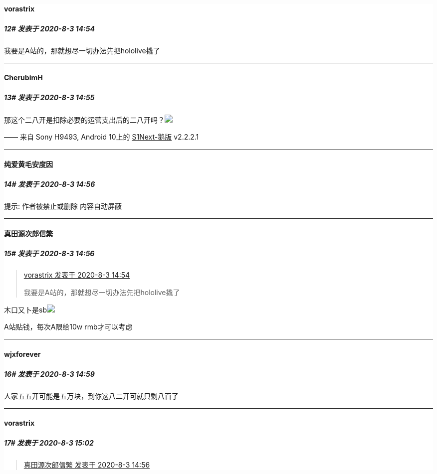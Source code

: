 ####  vorastrix  
##### 12#       发表于 2020-8-3 14:54


我要是A站的，那就想尽一切办法先把hololive撬了


-----

####  CherubimH  
##### 13#       发表于 2020-8-3 14:55


那这个二八开是扣除必要的运营支出后的二八开吗？<img src="https://static.saraba1st.com/image/smiley/face2017/037.png" referrerpolicy="no-referrer">

—— 来自 Sony H9493, Android 10上的 [S1Next-鹅版](https://github.com/ykrank/S1-Next/releases) v2.2.2.1


-----

####  纯爱黄毛安度因  
##### 14#       发表于 2020-8-3 14:56

提示: 作者被禁止或删除 内容自动屏蔽


-----

####  真田源次郎信繁  
##### 15#       发表于 2020-8-3 14:56


<blockquote><a href="httphttps://bbs.saraba1st.com/2b/forum.php?mod=redirect&amp;goto=findpost&amp;pid=48304678&amp;ptid=1952908" target="_blank">vorastrix 发表于 2020-8-3 14:54</a>

我要是A站的，那就想尽一切办法先把hololive撬了</blockquote>
木口又卜是sb<img src="https://static.saraba1st.com/image/smiley/face2017/068.png" referrerpolicy="no-referrer">

A站贴钱，每次A限给10w rmb才可以考虑


-----

####  wjxforever  
##### 16#       发表于 2020-8-3 14:59


人家五五开可能是五万块，到你这八二开可就只剩八百了


-----

####  vorastrix  
##### 17#       发表于 2020-8-3 15:02


<blockquote><a href="httphttps://bbs.saraba1st.com/2b/forum.php?mod=redirect&amp;goto=findpost&amp;pid=48304702&amp;ptid=1952908" target="_blank">真田源次郎信繁 发表于 2020-8-3 14:56</a>
